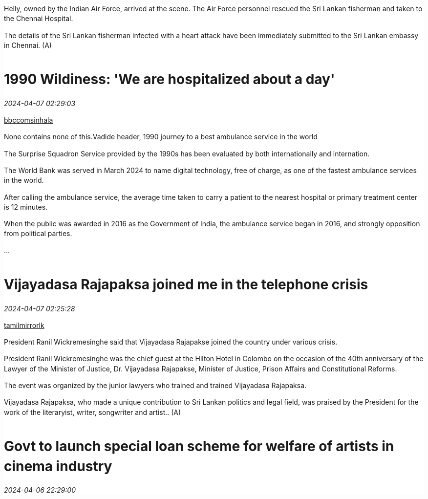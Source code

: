 Helly, owned by the Indian Air Force, arrived at the scene. The Air Force personnel rescued the Sri Lankan fisherman and taken to the Chennai Hospital.

The details of the Sri Lankan fisherman infected with a heart attack have been immediately submitted to the Sri Lankan embassy in Chennai. (A)



# 1990 Wildiness: 'We are hospitalized about a day'

*2024-04-07 02:29:03*

[bbccomsinhala](https://www.bbc.com/sinhala/articles/cz7z446kr2go)

None contains none of this.Vadide header, 1990 journey to a best ambulance service in the world

The Surprise Squadron Service provided by the 1990s has been evaluated by both internationally and internation.

The World Bank was served in March 2024 to name digital technology, free of charge, as one of the fastest ambulance services in the world.

After calling the ambulance service, the average time taken to carry a patient to the nearest hospital or primary treatment center is 12 minutes.

When the public was awarded in 2016 as the Government of India, the ambulance service began in 2016, and strongly opposition from political parties.

...



# Vijayadasa Rajapaksa joined me in the telephone crisis

*2024-04-07 02:25:28*

[tamilmirrorlk](https://www.tamilmirror.lk/செய்திகள்/நெருக்கடியில்-விஜயதாச-ராஜபக்ஷ-என்னுடன்-இணைந்தார்/175-335675)

President Ranil Wickremesinghe said that Vijayadasa Rajapakse joined the country under various crisis.

President Ranil Wickremesinghe was the chief guest at the Hilton Hotel in Colombo on the occasion of the 40th anniversary of the Lawyer of the Minister of Justice, Dr. Vijayadasa Rajapakse, Minister of Justice, Prison Affairs and Constitutional Reforms.

The event was organized by the junior lawyers who trained and trained Vijayadasa Rajapaksa.

Vijayadasa Rajapaksa, who made a unique contribution to Sri Lankan politics and legal field, was praised by the President for the work of the literaryist, writer, songwriter and artist.. (A)



# Govt to launch special loan scheme for welfare of artists in cinema industry

*2024-04-06 22:29:00*
